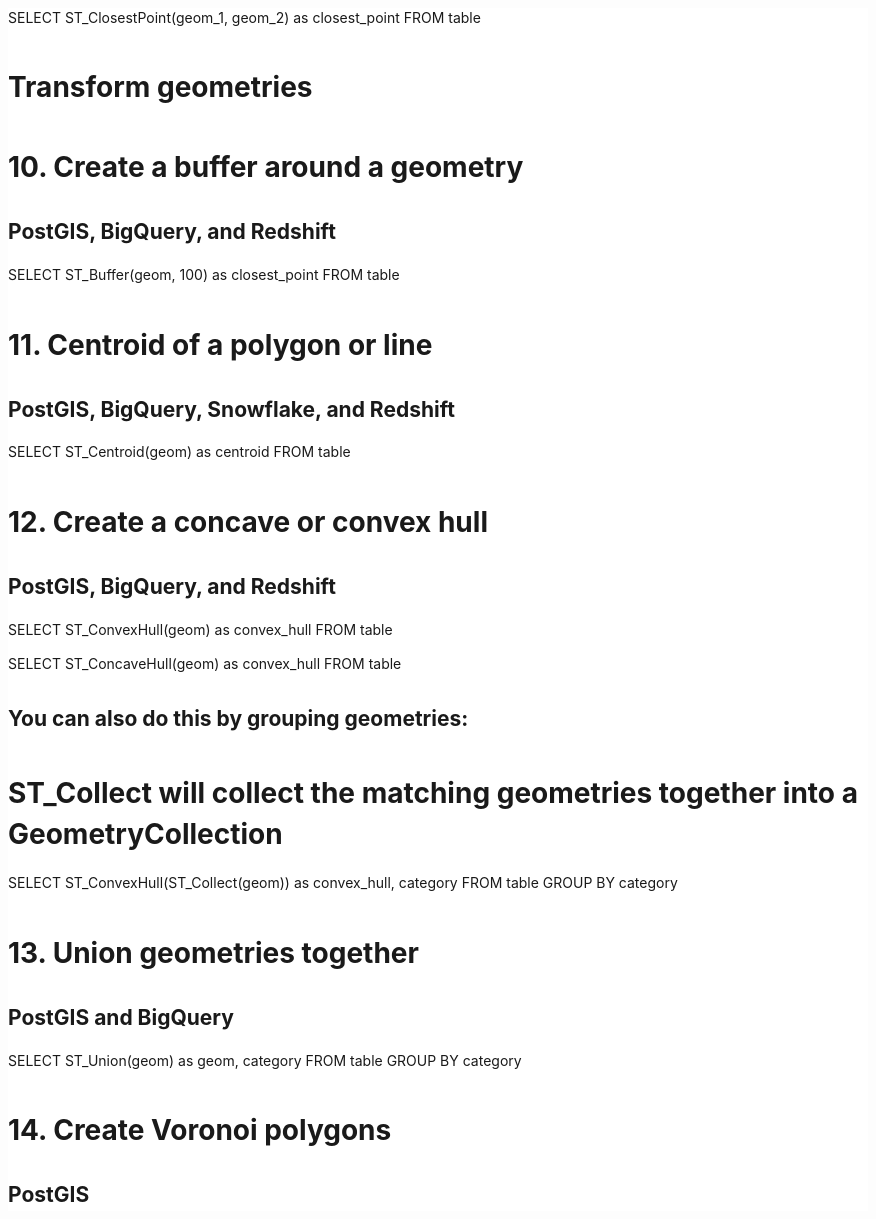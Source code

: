 SELECT
ST_ClosestPoint(geom_1, geom_2) as closest_point
FROM table
# Transform geometries
# 10. Create a buffer around a geometry
## PostGIS, BigQuery, and Redshift

SELECT
ST_Buffer(geom, 100) as closest_point
FROM table
# 11. Centroid of a polygon or line
## PostGIS, BigQuery, Snowflake, and Redshift

SELECT
ST_Centroid(geom) as centroid
FROM table
# 12. Create a concave or convex hull
## PostGIS, BigQuery, and Redshift

SELECT
ST_ConvexHull(geom) as convex_hull
FROM table

SELECT
ST_ConcaveHull(geom) as convex_hull
FROM table
## You can also do this by grouping geometries:
# ST_Collect will collect the matching geometries together into a GeometryCollection

SELECT 
ST_ConvexHull(ST_Collect(geom)) as convex_hull,
category
FROM table
GROUP BY category
# 13. Union geometries together
## PostGIS and BigQuery

SELECT
ST_Union(geom) as geom,
category
FROM table
GROUP BY category
# 14. Create Voronoi polygons
## PostGIS
